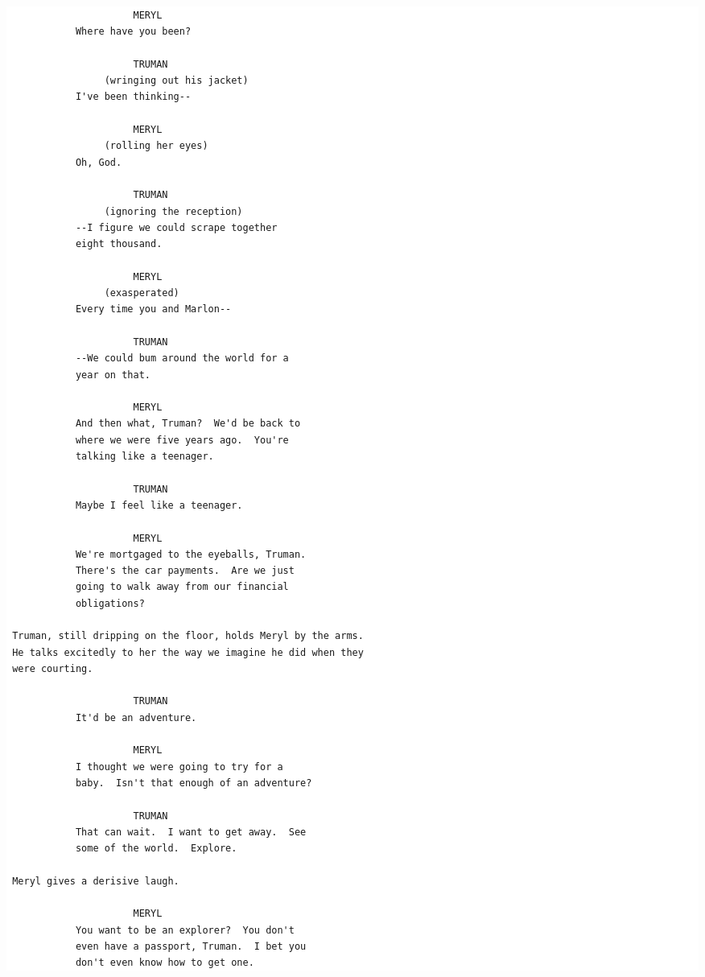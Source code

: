                           MERYL
                Where have you been?

                          TRUMAN
                     (wringing out his jacket)
                I've been thinking--

                          MERYL
                     (rolling her eyes)
                Oh, God.

                          TRUMAN
                     (ignoring the reception)
                --I figure we could scrape together
                eight thousand.

                          MERYL
                     (exasperated)
                Every time you and Marlon--

                          TRUMAN
                --We could bum around the world for a
                year on that.

                          MERYL
                And then what, Truman?  We'd be back to
                where we were five years ago.  You're
                talking like a teenager.

                          TRUMAN
                Maybe I feel like a teenager.

                          MERYL
                We're mortgaged to the eyeballs, Truman.
                There's the car payments.  Are we just
                going to walk away from our financial
                obligations?

     Truman, still dripping on the floor, holds Meryl by the arms.  
     He talks excitedly to her the way we imagine he did when they 
     were courting.

                          TRUMAN
                It'd be an adventure.

                          MERYL
                I thought we were going to try for a
                baby.  Isn't that enough of an adventure?

                          TRUMAN
                That can wait.  I want to get away.  See
                some of the world.  Explore.

     Meryl gives a derisive laugh.

                          MERYL
                You want to be an explorer?  You don't
                even have a passport, Truman.  I bet you
                don't even know how to get one.
